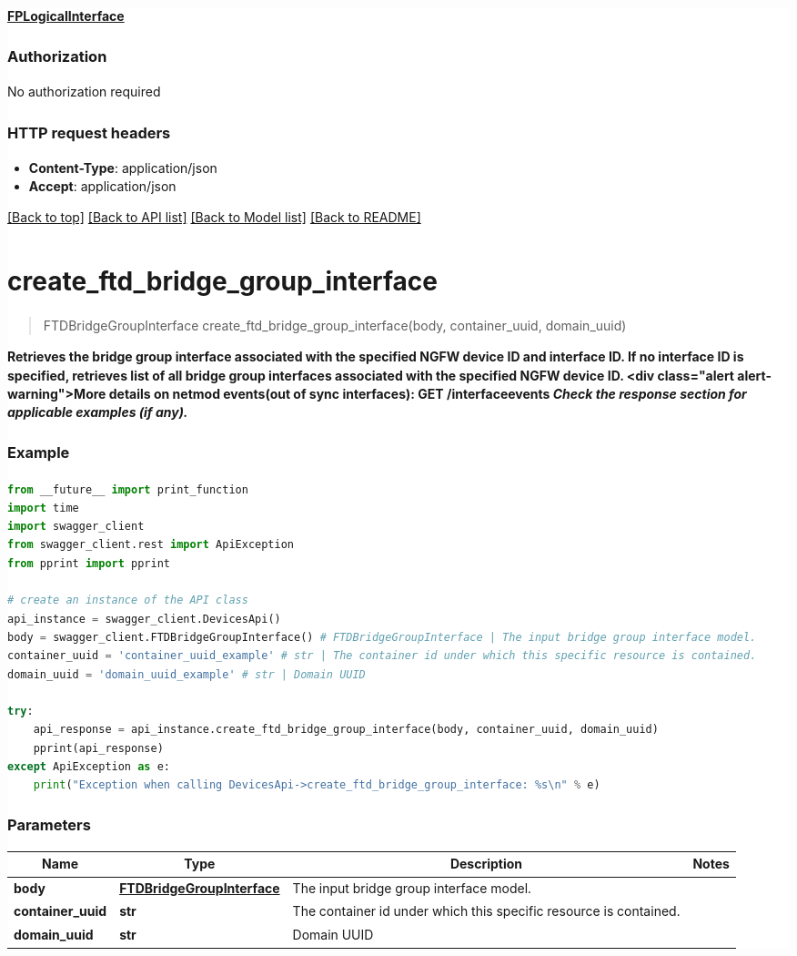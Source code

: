 [**FPLogicalInterface**](FPLogicalInterface.md)

### Authorization

No authorization required

### HTTP request headers

 - **Content-Type**: application/json
 - **Accept**: application/json

[[Back to top]](#) [[Back to API list]](../README.md#documentation-for-api-endpoints) [[Back to Model list]](../README.md#documentation-for-models) [[Back to README]](../README.md)

# **create_ftd_bridge_group_interface**
> FTDBridgeGroupInterface create_ftd_bridge_group_interface(body, container_uuid, domain_uuid)



**Retrieves the bridge group interface associated with the specified NGFW device ID and interface ID. If no interface ID is specified, retrieves list of all bridge group interfaces associated with the specified NGFW device ID. <div class=\"alert alert-warning\">More details on netmod events(out of sync interfaces):<b> GET /interfaceevents</b></div> _Check the response section for applicable examples (if any)._**

### Example
```python
from __future__ import print_function
import time
import swagger_client
from swagger_client.rest import ApiException
from pprint import pprint

# create an instance of the API class
api_instance = swagger_client.DevicesApi()
body = swagger_client.FTDBridgeGroupInterface() # FTDBridgeGroupInterface | The input bridge group interface model.
container_uuid = 'container_uuid_example' # str | The container id under which this specific resource is contained.
domain_uuid = 'domain_uuid_example' # str | Domain UUID

try:
    api_response = api_instance.create_ftd_bridge_group_interface(body, container_uuid, domain_uuid)
    pprint(api_response)
except ApiException as e:
    print("Exception when calling DevicesApi->create_ftd_bridge_group_interface: %s\n" % e)
```

### Parameters

Name | Type | Description  | Notes
------------- | ------------- | ------------- | -------------
 **body** | [**FTDBridgeGroupInterface**](FTDBridgeGroupInterface.md)| The input bridge group interface model. | 
 **container_uuid** | **str**| The container id under which this specific resource is contained. | 
 **domain_uuid** | **str**| Domain UUID | 

